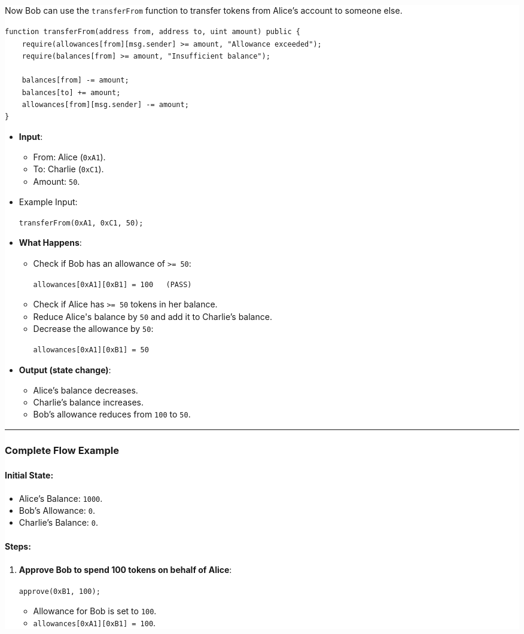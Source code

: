 Now Bob can use the `transferFrom` function to transfer tokens from Alice’s account to someone else.

```solidity
function transferFrom(address from, address to, uint amount) public {
    require(allowances[from][msg.sender] >= amount, "Allowance exceeded");
    require(balances[from] >= amount, "Insufficient balance");

    balances[from] -= amount;
    balances[to] += amount;
    allowances[from][msg.sender] -= amount;
}
```

- **Input**:
  - From: Alice (`0xA1`).
  - To: Charlie (`0xC1`).
  - Amount: `50`.

- Example Input:
  ```solidity
  transferFrom(0xA1, 0xC1, 50);
  ```

- **What Happens**:
  - Check if Bob has an allowance of `>= 50`:
    ```text
    allowances[0xA1][0xB1] = 100   (PASS)
    ```
  - Check if Alice has `>= 50` tokens in her balance.
  - Reduce Alice's balance by `50` and add it to Charlie’s balance.
  - Decrease the allowance by `50`:
    ```text
    allowances[0xA1][0xB1] = 50
    ```

- **Output (state change)**:
  - Alice’s balance decreases.
  - Charlie’s balance increases.
  - Bob’s allowance reduces from `100` to `50`.

---

### **Complete Flow Example**
#### Initial State:
- Alice’s Balance: `1000`.
- Bob’s Allowance: `0`.
- Charlie’s Balance: `0`.

#### Steps:
1. **Approve Bob to spend 100 tokens on behalf of Alice**:
   ```solidity
   approve(0xB1, 100);
   ```
   - Allowance for Bob is set to `100`.
   - `allowances[0xA1][0xB1] = 100`.
